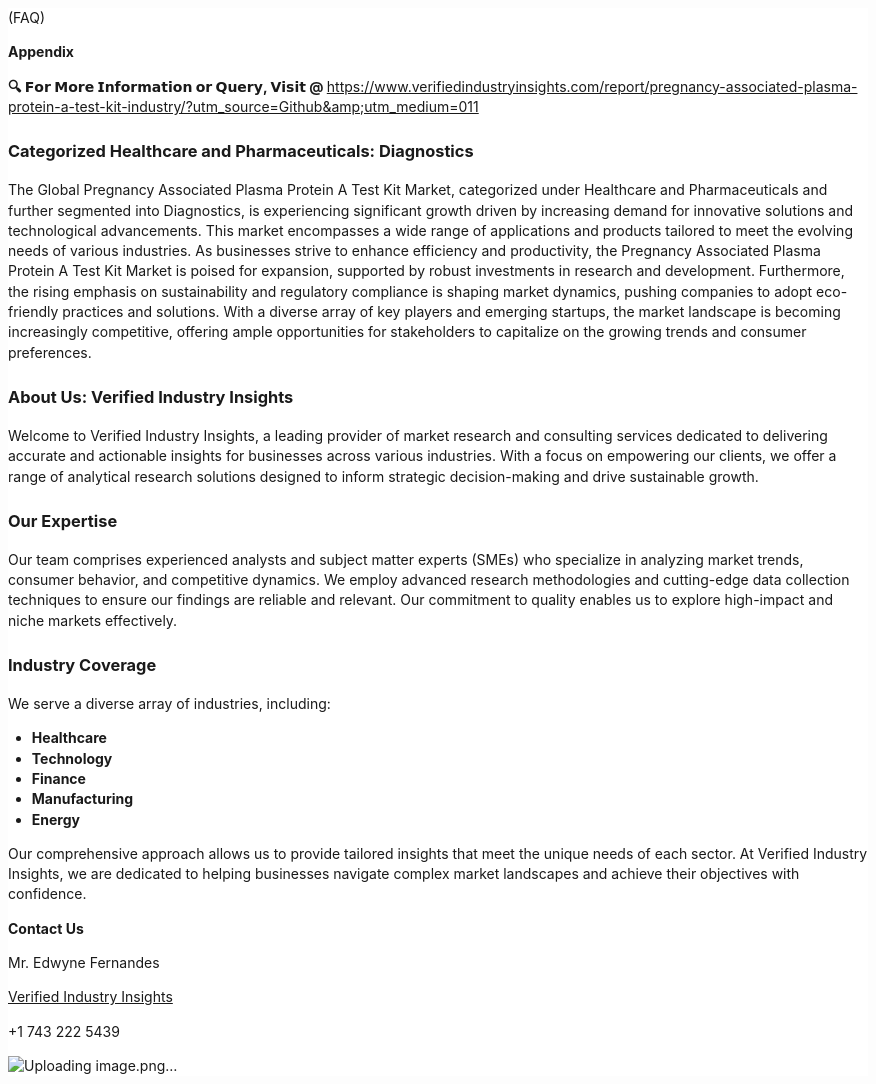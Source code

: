 (FAQ)</strong></p><p><strong>Appendix<br /></strong></p><p><strong>🔍 𝗙𝗼𝗿 𝗠𝗼𝗿𝗲 𝗜𝗻𝗳𝗼𝗿𝗺𝗮𝘁𝗶𝗼𝗻 𝗼𝗿 𝗤𝘂𝗲𝗿𝘆, 𝗩𝗶𝘀𝗶𝘁 @ </strong><a href="https://www.verifiedindustryinsights.com/report/pregnancy-associated-plasma-protein-a-test-kit-industry/?utm_source=Github&amp;utm_medium=011">https://www.verifiedindustryinsights.com/report/pregnancy-associated-plasma-protein-a-test-kit-industry/?utm_source=Github&amp;utm_medium=011</a>&nbsp;</p><h3>Categorized Healthcare and Pharmaceuticals: Diagnostics </h3><p>The Global Pregnancy Associated Plasma Protein A Test Kit Market, categorized under Healthcare and Pharmaceuticals and further segmented into Diagnostics, is experiencing significant growth driven by increasing demand for innovative solutions and technological advancements. This market encompasses a wide range of applications and products tailored to meet the evolving needs of various industries. As businesses strive to enhance efficiency and productivity, the Pregnancy Associated Plasma Protein A Test Kit Market is poised for expansion, supported by robust investments in research and development. Furthermore, the rising emphasis on sustainability and regulatory compliance is shaping market dynamics, pushing companies to adopt eco-friendly practices and solutions. With a diverse array of key players and emerging startups, the market landscape is becoming increasingly competitive, offering ample opportunities for stakeholders to capitalize on the growing trends and consumer preferences.</p><h3>About Us: Verified Industry Insights</h3><p>Welcome to Verified Industry Insights, a leading provider of market research and consulting services dedicated to delivering accurate and actionable insights for businesses across various industries. With a focus on empowering our clients, we offer a range of analytical research solutions designed to inform strategic decision-making and drive sustainable growth.</p><h3>Our Expertise</h3><p>Our team comprises experienced analysts and subject matter experts (SMEs) who specialize in analyzing market trends, consumer behavior, and competitive dynamics. We employ advanced research methodologies and cutting-edge data collection techniques to ensure our findings are reliable and relevant. Our commitment to quality enables us to explore high-impact and niche markets effectively.</p><h3>Industry Coverage</h3><p>We serve a diverse array of industries, including:</p><ul><li><strong>Healthcare</strong></li><li><strong>Technology</strong></li><li><strong>Finance</strong></li><li><strong>Manufacturing</strong></li><li><strong>Energy</strong></li></ul><p>Our comprehensive approach allows us to provide tailored insights that meet the unique needs of each sector. At Verified Industry Insights, we are dedicated to helping businesses navigate complex market landscapes and achieve their objectives with confidence.</p><p><strong>Contact Us</strong></p><p>Mr. Edwyne Fernandes</p><p><a href="https://www.verifiedindustryinsights.com/">Verified Industry Insights</a></p><p>+1 743 222 5439</p>
![Uploading image.png…]()
